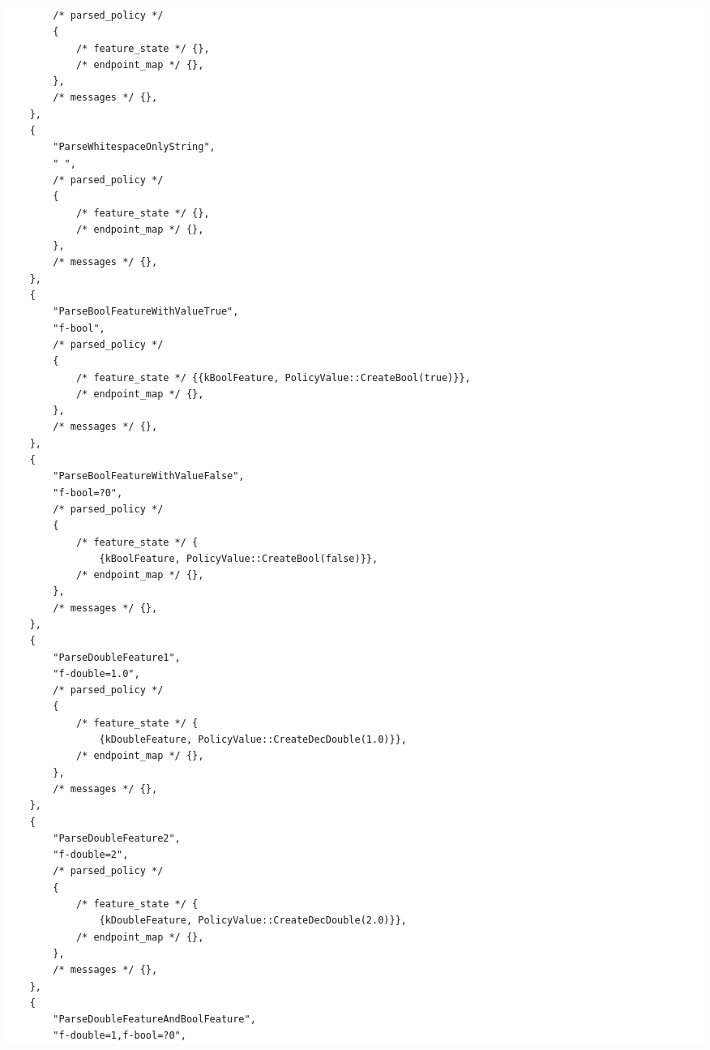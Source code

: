 ```
        /* parsed_policy */
        {
            /* feature_state */ {},
            /* endpoint_map */ {},
        },
        /* messages */ {},
    },
    {
        "ParseWhitespaceOnlyString",
        " ",
        /* parsed_policy */
        {
            /* feature_state */ {},
            /* endpoint_map */ {},
        },
        /* messages */ {},
    },
    {
        "ParseBoolFeatureWithValueTrue",
        "f-bool",
        /* parsed_policy */
        {
            /* feature_state */ {{kBoolFeature, PolicyValue::CreateBool(true)}},
            /* endpoint_map */ {},
        },
        /* messages */ {},
    },
    {
        "ParseBoolFeatureWithValueFalse",
        "f-bool=?0",
        /* parsed_policy */
        {
            /* feature_state */ {
                {kBoolFeature, PolicyValue::CreateBool(false)}},
            /* endpoint_map */ {},
        },
        /* messages */ {},
    },
    {
        "ParseDoubleFeature1",
        "f-double=1.0",
        /* parsed_policy */
        {
            /* feature_state */ {
                {kDoubleFeature, PolicyValue::CreateDecDouble(1.0)}},
            /* endpoint_map */ {},
        },
        /* messages */ {},
    },
    {
        "ParseDoubleFeature2",
        "f-double=2",
        /* parsed_policy */
        {
            /* feature_state */ {
                {kDoubleFeature, PolicyValue::CreateDecDouble(2.0)}},
            /* endpoint_map */ {},
        },
        /* messages */ {},
    },
    {
        "ParseDoubleFeatureAndBoolFeature",
        "f-double=1,f-bool=?0",
```